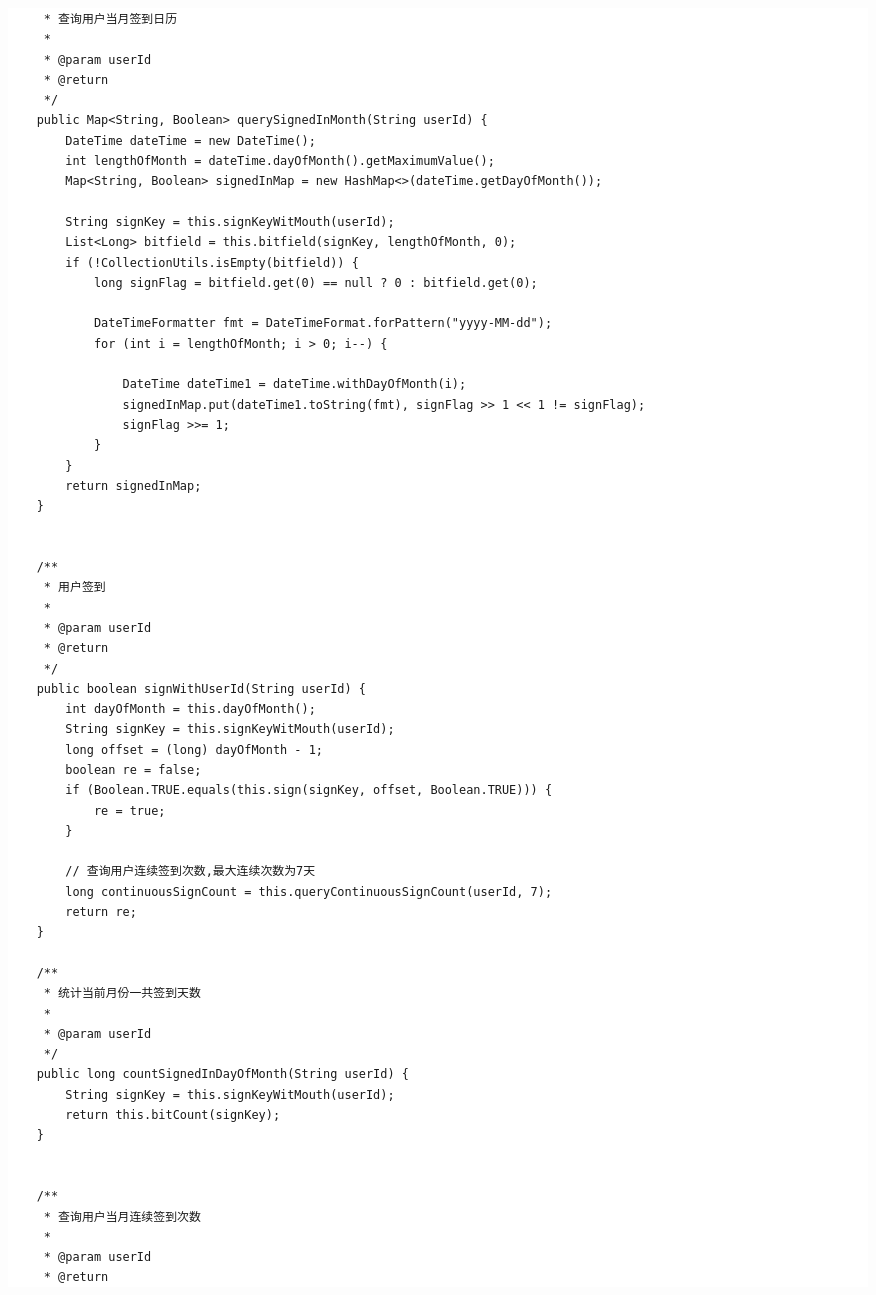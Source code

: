```
     * 查询用户当月签到日历
     *
     * @param userId
     * @return
     */
    public Map<String, Boolean> querySignedInMonth(String userId) {
        DateTime dateTime = new DateTime();
        int lengthOfMonth = dateTime.dayOfMonth().getMaximumValue();
        Map<String, Boolean> signedInMap = new HashMap<>(dateTime.getDayOfMonth());

        String signKey = this.signKeyWitMouth(userId);
        List<Long> bitfield = this.bitfield(signKey, lengthOfMonth, 0);
        if (!CollectionUtils.isEmpty(bitfield)) {
            long signFlag = bitfield.get(0) == null ? 0 : bitfield.get(0);

            DateTimeFormatter fmt = DateTimeFormat.forPattern("yyyy-MM-dd");
            for (int i = lengthOfMonth; i > 0; i--) {

                DateTime dateTime1 = dateTime.withDayOfMonth(i);
                signedInMap.put(dateTime1.toString(fmt), signFlag >> 1 << 1 != signFlag);
                signFlag >>= 1;
            }
        }
        return signedInMap;
    }


    /**
     * 用户签到
     *
     * @param userId
     * @return
     */
    public boolean signWithUserId(String userId) {
        int dayOfMonth = this.dayOfMonth();
        String signKey = this.signKeyWitMouth(userId);
        long offset = (long) dayOfMonth - 1;
        boolean re = false;
        if (Boolean.TRUE.equals(this.sign(signKey, offset, Boolean.TRUE))) {
            re = true;
        }

        // 查询用户连续签到次数,最大连续次数为7天
        long continuousSignCount = this.queryContinuousSignCount(userId, 7);
        return re;
    }

    /**
     * 统计当前月份一共签到天数
     *
     * @param userId
     */
    public long countSignedInDayOfMonth(String userId) {
        String signKey = this.signKeyWitMouth(userId);
        return this.bitCount(signKey);
    }


    /**
     * 查询用户当月连续签到次数
     *
     * @param userId
     * @return
```